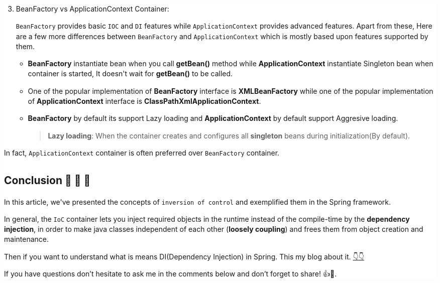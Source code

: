       
   3. BeanFactory vs ApplicationContext Container:
   
      `BeanFactory` provides basic `IOC` and `DI` features while `ApplicationContext` provides advanced features. 
      Apart from these, Here are a few more differences between `BeanFactory` and `ApplicationContext` which is mostly based upon features supported by them.
      
      * **BeanFactory** instantiate bean when you call **getBean()** method while **ApplicationContext** instantiate Singleton bean when container is started, It doesn't wait for **getBean()** to be called.
      * One of the popular implementation of **BeanFactory** interface is **XMLBeanFactory** while one of the popular implementation of **ApplicationContext** interface is **ClassPathXmlApplicationContext**.
      * **BeanFactory** by default its support Lazy loading and **ApplicationContext** by default support Aggresive loading.
      
         >**Lazy loading**: When the container creates and configures all **singleton** beans during initialization(By default).


In fact, `ApplicationContext` container is often preferred over `BeanFactory` container. 


## Conclusion 🚀 🚀 🚀

In this article, we've presented the concepts of `inversion of control` and exemplified them in the Spring framework.

In general, the `IoC` container lets you inject required objects in the runtime instead of the compile-time by the **dependency injection**, 
in order to make java classes independent of each other (**loosely coupling**) and frees them from object creation and maintenance.

Then if you want to understand what is means DI(Dependency Injection) in Spring. 
This my blog about it. [👇👇](https://elmaalem.me/posts/dependency-injection-(di)/)

If you have questions don’t hesitate to ask me in the comments below and don’t forget to share! 👍🤙.




                                                                                                                   





   











